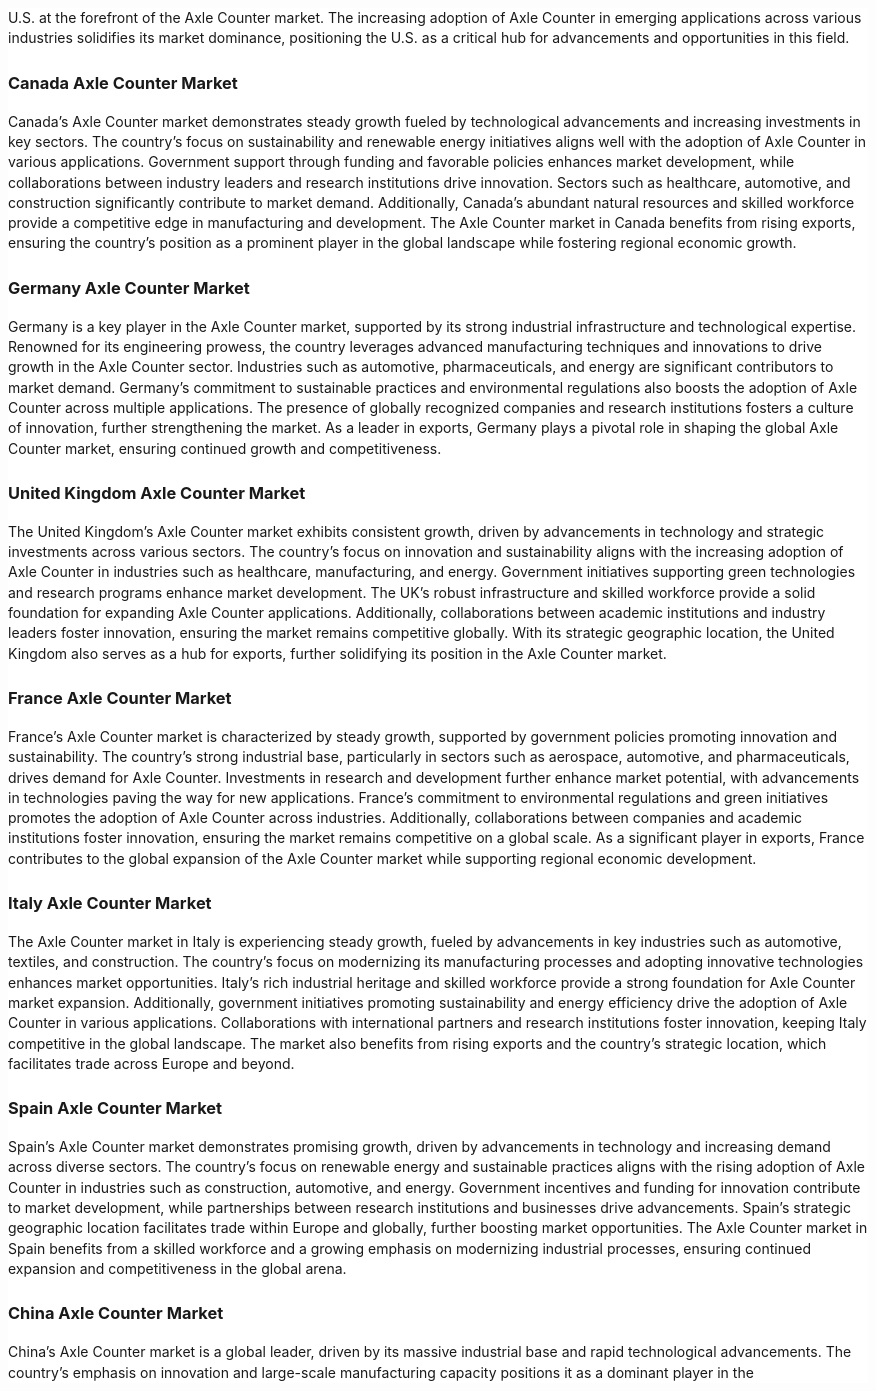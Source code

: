 U.S. at the forefront of the Axle Counter market. The increasing adoption of Axle Counter in emerging applications across various industries solidifies its market dominance, positioning the U.S. as a critical hub for advancements and opportunities in this field.</p><h3>Canada Axle Counter Market</h3><p>Canada&rsquo;s Axle Counter market demonstrates steady growth fueled by technological advancements and increasing investments in key sectors. The country&rsquo;s focus on sustainability and renewable energy initiatives aligns well with the adoption of Axle Counter in various applications. Government support through funding and favorable policies enhances market development, while collaborations between industry leaders and research institutions drive innovation. Sectors such as healthcare, automotive, and construction significantly contribute to market demand. Additionally, Canada&rsquo;s abundant natural resources and skilled workforce provide a competitive edge in manufacturing and development. The Axle Counter market in Canada benefits from rising exports, ensuring the country&rsquo;s position as a prominent player in the global landscape while fostering regional economic growth.</p><h3>Germany Axle Counter Market</h3><p>Germany is a key player in the Axle Counter market, supported by its strong industrial infrastructure and technological expertise. Renowned for its engineering prowess, the country leverages advanced manufacturing techniques and innovations to drive growth in the Axle Counter sector. Industries such as automotive, pharmaceuticals, and energy are significant contributors to market demand. Germany&rsquo;s commitment to sustainable practices and environmental regulations also boosts the adoption of Axle Counter across multiple applications. The presence of globally recognized companies and research institutions fosters a culture of innovation, further strengthening the market. As a leader in exports, Germany plays a pivotal role in shaping the global Axle Counter market, ensuring continued growth and competitiveness.</p><h3>United Kingdom Axle Counter Market</h3><p>The United Kingdom&rsquo;s Axle Counter market exhibits consistent growth, driven by advancements in technology and strategic investments across various sectors. The country&rsquo;s focus on innovation and sustainability aligns with the increasing adoption of Axle Counter in industries such as healthcare, manufacturing, and energy. Government initiatives supporting green technologies and research programs enhance market development. The UK&rsquo;s robust infrastructure and skilled workforce provide a solid foundation for expanding Axle Counter applications. Additionally, collaborations between academic institutions and industry leaders foster innovation, ensuring the market remains competitive globally. With its strategic geographic location, the United Kingdom also serves as a hub for exports, further solidifying its position in the Axle Counter market.</p><h3>France Axle Counter Market</h3><p>France&rsquo;s Axle Counter market is characterized by steady growth, supported by government policies promoting innovation and sustainability. The country&rsquo;s strong industrial base, particularly in sectors such as aerospace, automotive, and pharmaceuticals, drives demand for Axle Counter. Investments in research and development further enhance market potential, with advancements in technologies paving the way for new applications. France&rsquo;s commitment to environmental regulations and green initiatives promotes the adoption of Axle Counter across industries. Additionally, collaborations between companies and academic institutions foster innovation, ensuring the market remains competitive on a global scale. As a significant player in exports, France contributes to the global expansion of the Axle Counter market while supporting regional economic development.</p><h3>Italy Axle Counter Market</h3><p>The Axle Counter market in Italy is experiencing steady growth, fueled by advancements in key industries such as automotive, textiles, and construction. The country&rsquo;s focus on modernizing its manufacturing processes and adopting innovative technologies enhances market opportunities. Italy&rsquo;s rich industrial heritage and skilled workforce provide a strong foundation for Axle Counter market expansion. Additionally, government initiatives promoting sustainability and energy efficiency drive the adoption of Axle Counter in various applications. Collaborations with international partners and research institutions foster innovation, keeping Italy competitive in the global landscape. The market also benefits from rising exports and the country&rsquo;s strategic location, which facilitates trade across Europe and beyond.</p><h3>Spain Axle Counter Market</h3><p>Spain&rsquo;s Axle Counter market demonstrates promising growth, driven by advancements in technology and increasing demand across diverse sectors. The country&rsquo;s focus on renewable energy and sustainable practices aligns with the rising adoption of Axle Counter in industries such as construction, automotive, and energy. Government incentives and funding for innovation contribute to market development, while partnerships between research institutions and businesses drive advancements. Spain&rsquo;s strategic geographic location facilitates trade within Europe and globally, further boosting market opportunities. The Axle Counter market in Spain benefits from a skilled workforce and a growing emphasis on modernizing industrial processes, ensuring continued expansion and competitiveness in the global arena.</p><h3>China Axle Counter Market</h3><p>China&rsquo;s Axle Counter market is a global leader, driven by its massive industrial base and rapid technological advancements. The country&rsquo;s emphasis on innovation and large-scale manufacturing capacity positions it as a dominant player in the